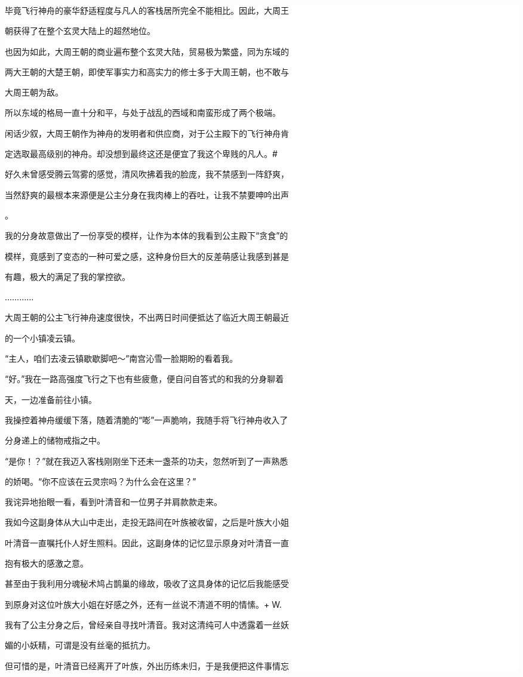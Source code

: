 毕竟飞行神舟的豪华舒适程度与凡人的客栈居所完全不能相比。因此，大周王

朝获得了在整个玄灵大陆上的超然地位。

也因为如此，大周王朝的商业遍布整个玄灵大陆，贸易极为繁盛，同为东域的

两大王朝的大楚王朝，即使军事实力和高实力的修士多于大周王朝，也不敢与

大周王朝为敌。

所以东域的格局一直十分和平，与处于战乱的西域和南蛮形成了两个极端。

闲话少叙，大周王朝作为神舟的发明者和供应商，对于公主殿下的飞行神舟肯

定选取最高级别的神舟。却没想到最终这还是便宜了我这个卑贱的凡人。#

好久未曾感受腾云驾雾的感觉，清风吹拂着我的脸庞，我不禁感到一阵舒爽，

当然舒爽的最根本来源便是公主分身在我肉棒上的吞吐，让我不禁要呻吟出声

。

我的分身故意做出了一份享受的模样，让作为本体的我看到公主殿下“贪食”的

模样，竟感到了变态的一种可爱之感，这种身份巨大的反差萌感让我感到甚是

有趣，极大的满足了我的掌控欲。

…………

大周王朝的公主飞行神舟速度很快，不出两日时间便抵达了临近大周王朝最近

的一个小镇凌云镇。

“主人，咱们去凌云镇歇歇脚吧～”南宫沁雪一脸期盼的看着我。

“好。”我在一路高强度飞行之下也有些疲惫，便自问自答式的和我的分身聊着

天，一边准备前往小镇。

我操控着神舟缓缓下落，随着清脆的“嘭”一声脆响，我随手将飞行神舟收入了

分身递上的储物戒指之中。

“是你！？”就在我迈入客栈刚刚坐下还未一盏茶的功夫，忽然听到了一声熟悉

的娇喝。“你不应该在云灵宗吗？为什么会在这里？”

我诧异地抬眼一看，看到叶清音和一位男子并肩款款走来。

我如今这副身体从大山中走出，走投无路间在叶族被收留，之后是叶族大小姐

叶清音一直嘱托仆人好生照料。因此，这副身体的记忆显示原身对叶清音一直

抱有极大的感激之意。

甚至由于我利用分魂秘术鸠占鹊巢的缘故，吸收了这具身体的记忆后我能感受

到原身对这位叶族大小姐在好感之外，还有一丝说不清道不明的情愫。+ W.

我有了公主分身之后，曾经亲自寻找叶清音。我对这清纯可人中透露着一丝妖

媚的小妖精，可谓是没有丝毫的抵抗力。

但可惜的是，叶清音已经离开了叶族，外出历练未归，于是我便把这件事情忘
